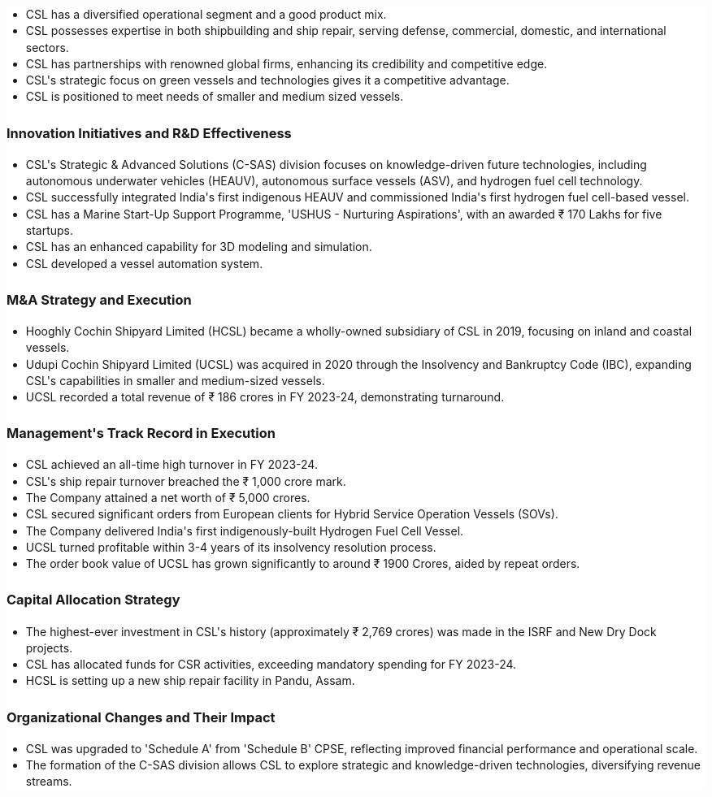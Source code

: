 *   CSL has a diversified operational segment and a good product mix.
*   CSL possesses expertise in both shipbuilding and ship repair, serving defense, commercial, domestic, and international sectors.
*   CSL has partnerships with renowned global firms, enhancing its credibility and competitive edge.
*   CSL's strategic focus on green vessels and technologies gives it a competitive advantage.
*   CSL is positioned to meet needs of smaller and medium sized vessels.

### Innovation Initiatives and R&D Effectiveness

*   CSL's Strategic & Advanced Solutions (C-SAS) division focuses on knowledge-driven future technologies, including autonomous underwater vehicles (HEAUV), autonomous surface vessels (ASV), and hydrogen fuel cell technology.
*   CSL successfully integrated India's first indigenous HEAUV and commissioned India's first hydrogen fuel cell-based vessel.
*   CSL has a Marine Start-Up Support Programme, 'USHUS - Nurturing Aspirations', with an awarded ₹ 170 Lakhs for five startups.
*   CSL has an enhanced capability for 3D modeling and simulation.
*   CSL developed a vessel automation system.

### M&A Strategy and Execution

*   Hooghly Cochin Shipyard Limited (HCSL) became a wholly-owned subsidiary of CSL in 2019, focusing on inland and coastal vessels.
*   Udupi Cochin Shipyard Limited (UCSL) was acquired in 2020 through the Insolvency and Bankruptcy Code (IBC), expanding CSL's capabilities in smaller and medium-sized vessels.
*   UCSL recorded a total revenue of ₹ 186 crores in FY 2023-24, demonstrating turnaround.

### Management's Track Record in Execution

*   CSL achieved an all-time high turnover in FY 2023-24.
*   CSL's ship repair turnover breached the ₹ 1,000 crore mark.
*   The Company attained a net worth of ₹ 5,000 crores.
*   CSL secured significant orders from European clients for Hybrid Service Operation Vessels (SOVs).
*   The Company delivered India's first indigenously-built Hydrogen Fuel Cell Vessel.
*   UCSL turned profitable within 3-4 years of its insolvency resolution process.
*   The order book value of UCSL has grown significantly to around ₹ 1900 Crores, aided by repeat orders.

### Capital Allocation Strategy

*   The highest-ever investment in CSL's history (approximately ₹ 2,769 crores) was made in the ISRF and New Dry Dock projects.
*   CSL has allocated funds for CSR activities, exceeding mandatory spending for FY 2023-24.
*   HCSL is setting up a new ship repair facility in Pandu, Assam.

### Organizational Changes and Their Impact

*   CSL was upgraded to 'Schedule A' from 'Schedule B' CPSE, reflecting improved financial performance and operational scale.
*   The formation of the C-SAS division allows CSL to explore strategic and knowledge-driven technologies, diversifying revenue streams.
